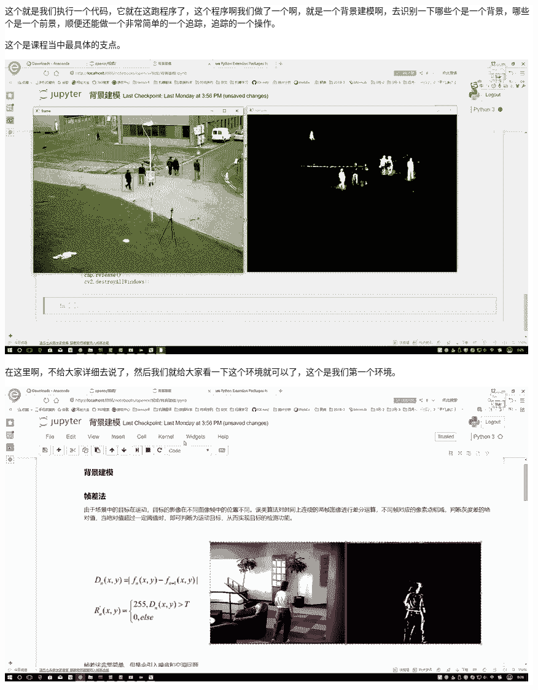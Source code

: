 这个就是我们执行一个代码，它就在这跑程序了，这个程序啊我们做了一个啊，就是一个背景建模啊，去识别一下哪些个是一个背景，哪些个是一个前景，顺便还能做一个非常简单的一个追踪，追踪的一个操作。

这个是课程当中最具体的支点。

![](img/89570307c0e25ad0018226f6e40d87a4_41.png)

在这里啊，不给大家详细去说了，然后我们就给大家看一下这个环境就可以了，这个是我们第一个环境。

![](img/89570307c0e25ad0018226f6e40d87a4_43.png)
